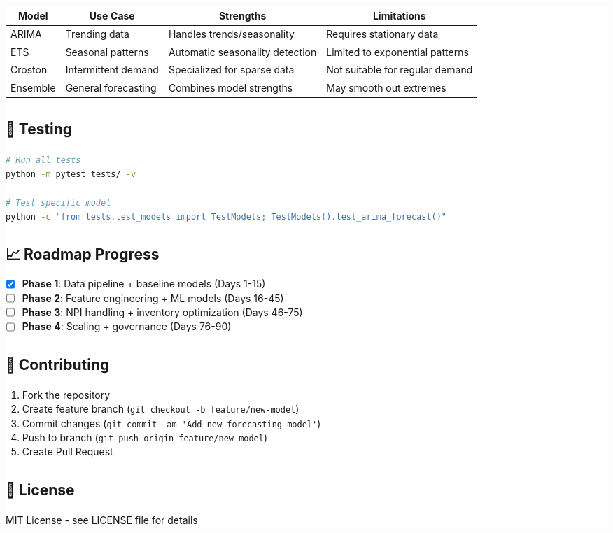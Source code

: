 | Model | Use Case | Strengths | Limitations |
|-------|----------|-----------|-------------|
| ARIMA | Trending data | Handles trends/seasonality | Requires stationary data |
| ETS | Seasonal patterns | Automatic seasonality detection | Limited to exponential patterns |
| Croston | Intermittent demand | Specialized for sparse data | Not suitable for regular demand |
| Ensemble | General forecasting | Combines model strengths | May smooth out extremes |

## 🧪 Testing

```bash
# Run all tests
python -m pytest tests/ -v

# Test specific model
python -c "from tests.test_models import TestModels; TestModels().test_arima_forecast()"
```

## 📈 Roadmap Progress

- [x] **Phase 1**: Data pipeline + baseline models (Days 1-15)
- [ ] **Phase 2**: Feature engineering + ML models (Days 16-45)
- [ ] **Phase 3**: NPI handling + inventory optimization (Days 46-75)
- [ ] **Phase 4**: Scaling + governance (Days 76-90)

## 🤝 Contributing

1. Fork the repository
2. Create feature branch (`git checkout -b feature/new-model`)
3. Commit changes (`git commit -am 'Add new forecasting model'`)
4. Push to branch (`git push origin feature/new-model`)
5. Create Pull Request

## 📜 License

MIT License - see LICENSE file for details